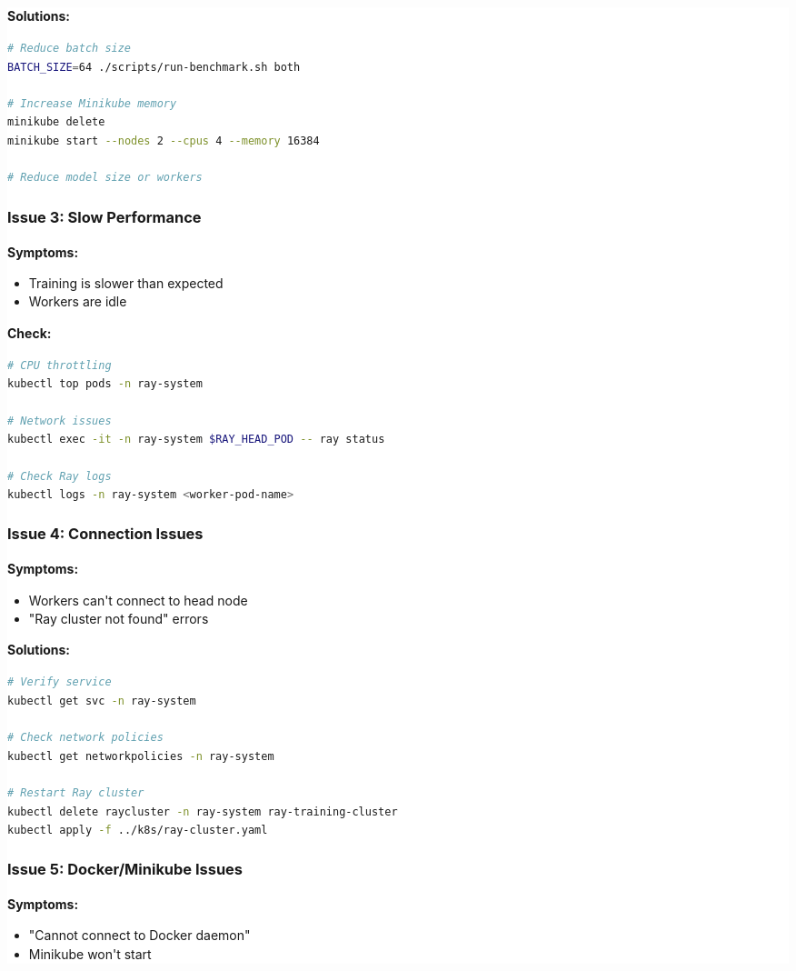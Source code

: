 **Solutions:**
```bash
# Reduce batch size
BATCH_SIZE=64 ./scripts/run-benchmark.sh both

# Increase Minikube memory
minikube delete
minikube start --nodes 2 --cpus 4 --memory 16384

# Reduce model size or workers
```

### Issue 3: Slow Performance

**Symptoms:**
- Training is slower than expected
- Workers are idle

**Check:**
```bash
# CPU throttling
kubectl top pods -n ray-system

# Network issues
kubectl exec -it -n ray-system $RAY_HEAD_POD -- ray status

# Check Ray logs
kubectl logs -n ray-system <worker-pod-name>
```

### Issue 4: Connection Issues

**Symptoms:**
- Workers can't connect to head node
- "Ray cluster not found" errors

**Solutions:**
```bash
# Verify service
kubectl get svc -n ray-system

# Check network policies
kubectl get networkpolicies -n ray-system

# Restart Ray cluster
kubectl delete raycluster -n ray-system ray-training-cluster
kubectl apply -f ../k8s/ray-cluster.yaml
```

### Issue 5: Docker/Minikube Issues

**Symptoms:**
- "Cannot connect to Docker daemon"
- Minikube won't start
